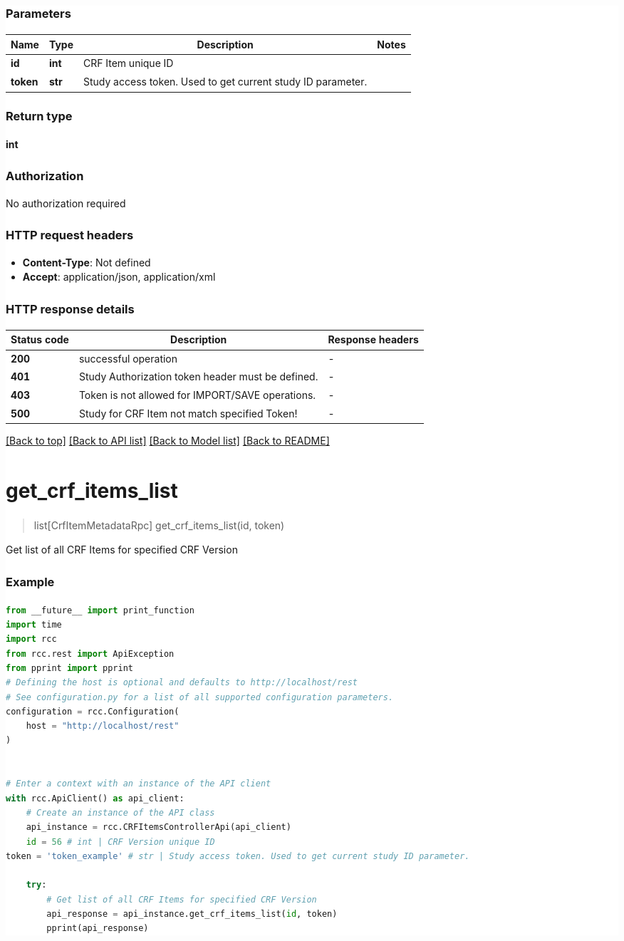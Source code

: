 ```python
```

### Parameters

Name | Type | Description  | Notes
------------- | ------------- | ------------- | -------------
 **id** | **int**| CRF Item unique ID | 
 **token** | **str**| Study access token. Used to get current study ID parameter. | 

### Return type

**int**

### Authorization

No authorization required

### HTTP request headers

 - **Content-Type**: Not defined
 - **Accept**: application/json, application/xml

### HTTP response details
| Status code | Description | Response headers |
|-------------|-------------|------------------|
**200** | successful operation |  -  |
**401** | Study Authorization token header must be defined. |  -  |
**403** | Token is not allowed for IMPORT/SAVE operations. |  -  |
**500** | Study for CRF Item not match specified Token! |  -  |

[[Back to top]](#) [[Back to API list]](../README.md#documentation-for-api-endpoints) [[Back to Model list]](../README.md#documentation-for-models) [[Back to README]](../README.md)

# **get_crf_items_list**
> list[CrfItemMetadataRpc] get_crf_items_list(id, token)

Get list of all CRF Items for specified CRF Version

### Example

```python
from __future__ import print_function
import time
import rcc
from rcc.rest import ApiException
from pprint import pprint
# Defining the host is optional and defaults to http://localhost/rest
# See configuration.py for a list of all supported configuration parameters.
configuration = rcc.Configuration(
    host = "http://localhost/rest"
)


# Enter a context with an instance of the API client
with rcc.ApiClient() as api_client:
    # Create an instance of the API class
    api_instance = rcc.CRFItemsControllerApi(api_client)
    id = 56 # int | CRF Version unique ID
token = 'token_example' # str | Study access token. Used to get current study ID parameter.

    try:
        # Get list of all CRF Items for specified CRF Version
        api_response = api_instance.get_crf_items_list(id, token)
        pprint(api_response)
```